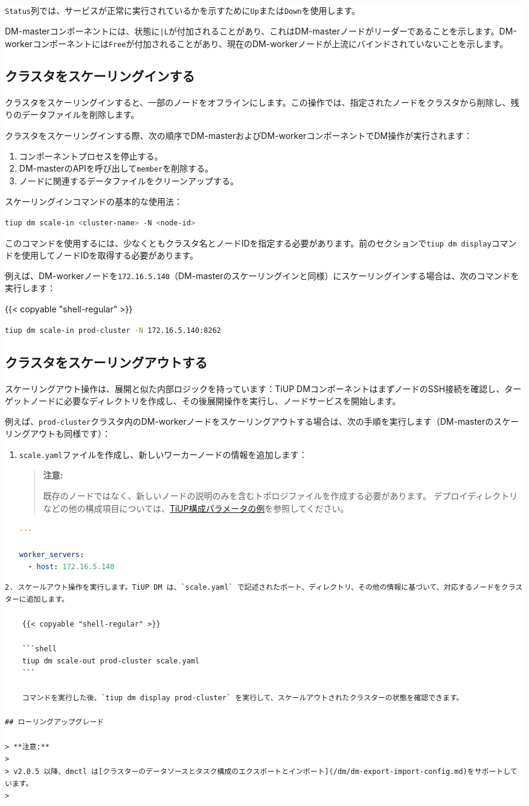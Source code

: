 `Status`列では、サービスが正常に実行されているかを示すために`Up`または`Down`を使用します。

DM-masterコンポーネントには、状態に`|L`が付加されることがあり、これはDM-masterノードがリーダーであることを示します。DM-workerコンポーネントには`Free`が付加されることがあり、現在のDM-workerノードが上流にバインドされていないことを示します。

## クラスタをスケーリングインする

クラスタをスケーリングインすると、一部のノードをオフラインにします。この操作では、指定されたノードをクラスタから削除し、残りのデータファイルを削除します。

クラスタをスケーリングインする際、次の順序でDM-masterおよびDM-workerコンポーネントでDM操作が実行されます：

1. コンポーネントプロセスを停止する。
2. DM-masterのAPIを呼び出して`member`を削除する。
3. ノードに関連するデータファイルをクリーンアップする。

スケーリングインコマンドの基本的な使用法：

```bash
tiup dm scale-in <cluster-name> -N <node-id>
```

このコマンドを使用するには、少なくともクラスタ名とノードIDを指定する必要があります。前のセクションで`tiup dm display`コマンドを使用してノードIDを取得する必要があります。

例えば、DM-workerノードを`172.16.5.140`（DM-masterのスケーリングインと同様）にスケーリングインする場合は、次のコマンドを実行します：

{{< copyable "shell-regular" >}}

```bash
tiup dm scale-in prod-cluster -N 172.16.5.140:8262
```

## クラスタをスケーリングアウトする

スケーリングアウト操作は、展開と似た内部ロジックを持っています：TiUP DMコンポーネントはまずノードのSSH接続を確認し、ターゲットノードに必要なディレクトリを作成し、その後展開操作を実行し、ノードサービスを開始します。

例えば、`prod-cluster`クラスタ内のDM-workerノードをスケーリングアウトする場合は、次の手順を実行します（DM-masterのスケーリングアウトも同様です）：

1. `scale.yaml`ファイルを作成し、新しいワーカーノードの情報を追加します：

    > **注意:**
    >
    > 既存のノードではなく、新しいノードの説明のみを含むトポロジファイルを作成する必要があります。
    > デプロイディレクトリなどの他の構成項目については、[TiUP構成パラメータの例](https://github.com/pingcap/tiup/blob/master/embed/examples/dm/topology.example.yaml)を参照してください。

    ```yaml
    ---

    worker_servers:
      - host: 172.16.5.140

    ```

```
2. スケールアウト操作を実行します。TiUP DM は、`scale.yaml` で記述されたポート、ディレクトリ、その他の情報に基づいて、対応するノードをクラスターに追加します。

    {{< copyable "shell-regular" >}}

    ```shell
    tiup dm scale-out prod-cluster scale.yaml
    ```

    コマンドを実行した後、`tiup dm display prod-cluster` を実行して、スケールアウトされたクラスターの状態を確認できます。

## ローリングアップグレード

> **注意:**
>
> v2.0.5 以降、dmctl は[クラスターのデータソースとタスク構成のエクスポートとインポート](/dm/dm-export-import-config.md)をサポートしています。
>
```